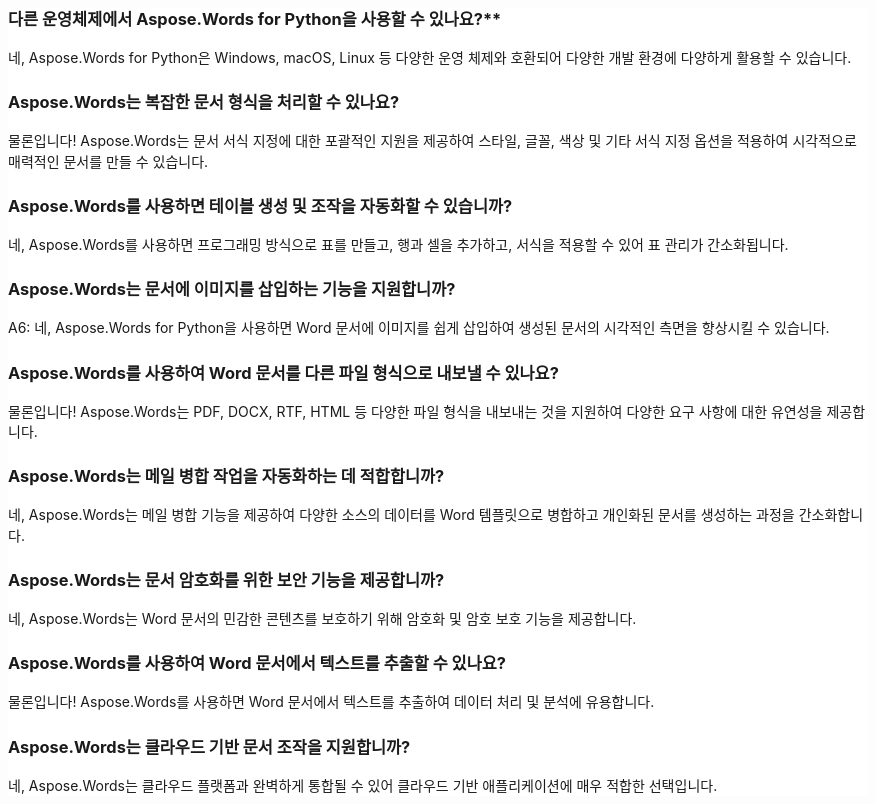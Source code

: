 ### 다른 운영체제에서 Aspose.Words for Python을 사용할 수 있나요?**
네, Aspose.Words for Python은 Windows, macOS, Linux 등 다양한 운영 체제와 호환되어 다양한 개발 환경에 다양하게 활용할 수 있습니다.

### Aspose.Words는 복잡한 문서 형식을 처리할 수 있나요?
물론입니다! Aspose.Words는 문서 서식 지정에 대한 포괄적인 지원을 제공하여 스타일, 글꼴, 색상 및 기타 서식 지정 옵션을 적용하여 시각적으로 매력적인 문서를 만들 수 있습니다.

### Aspose.Words를 사용하면 테이블 생성 및 조작을 자동화할 수 있습니까?
네, Aspose.Words를 사용하면 프로그래밍 방식으로 표를 만들고, 행과 셀을 추가하고, 서식을 적용할 수 있어 표 관리가 간소화됩니다.

### Aspose.Words는 문서에 이미지를 삽입하는 기능을 지원합니까?
A6: 네, Aspose.Words for Python을 사용하면 Word 문서에 이미지를 쉽게 삽입하여 생성된 문서의 시각적인 측면을 향상시킬 수 있습니다.

### Aspose.Words를 사용하여 Word 문서를 다른 파일 형식으로 내보낼 수 있나요?
물론입니다! Aspose.Words는 PDF, DOCX, RTF, HTML 등 다양한 파일 형식을 내보내는 것을 지원하여 다양한 요구 사항에 대한 유연성을 제공합니다.

### Aspose.Words는 메일 병합 작업을 자동화하는 데 적합합니까?
네, Aspose.Words는 메일 병합 기능을 제공하여 다양한 소스의 데이터를 Word 템플릿으로 병합하고 개인화된 문서를 생성하는 과정을 간소화합니다.

### Aspose.Words는 문서 암호화를 위한 보안 기능을 제공합니까?
네, Aspose.Words는 Word 문서의 민감한 콘텐츠를 보호하기 위해 암호화 및 암호 보호 기능을 제공합니다.

### Aspose.Words를 사용하여 Word 문서에서 텍스트를 추출할 수 있나요?
물론입니다! Aspose.Words를 사용하면 Word 문서에서 텍스트를 추출하여 데이터 처리 및 분석에 유용합니다.

### Aspose.Words는 클라우드 기반 문서 조작을 지원합니까?
네, Aspose.Words는 클라우드 플랫폼과 완벽하게 통합될 수 있어 클라우드 기반 애플리케이션에 매우 적합한 선택입니다.